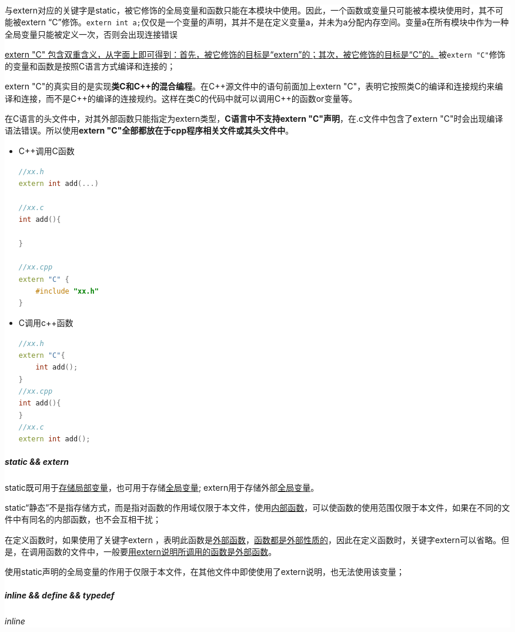 与extern对应的关键字是static，被它修饰的全局变量和函数只能在本模块中使用。因此，一个函数或变量只可能被本模块使用时，其不可能被extern “C”修饰。`extern int a;`仅仅是一个变量的声明，其并不是在定义变量a，并未为a分配内存空间。变量a在所有模块中作为一种全局变量只能被定义一次，否则会出现连接错误

<u>extern "C" 包含双重含义，从字面上即可得到：首先，被它修饰的目标是“extern”的；其次，被它修饰的目标是“C”的。</u>被`extern "C"`修饰的变量和函数是按照C语言方式编译和连接的；

extern "C"的真实目的是实现**类C和C++的混合编程**。在C++源文件中的语句前面加上extern "C"，表明它按照类C的编译和连接规约来编译和连接，而不是C++的编译的连接规约。这样在类C的代码中就可以调用C++的函数or变量等。

在C语言的头文件中，对其外部函数只能指定为extern类型，**C语言中不支持extern "C"声明**，在.c文件中包含了extern "C"时会出现编译语法错误。所以使用**extern "C"全部都放在于cpp程序相关文件或其头文件中**。

- C++调用C函数

  ```cpp
  //xx.h
  extern int add(...)
  
  //xx.c
  int add(){
      
  }
  
  //xx.cpp
  extern "C" {
      #include "xx.h"
  }
  ```

- C调用c++函数

  ```cpp
  //xx.h
  extern "C"{
      int add();
  }
  //xx.cpp
  int add(){    
  }
  //xx.c
  extern int add();
  ```


##### static && extern

static既可用于<u>存储局部变量</u>，也可用于存储<u>全局变量</u>; extern用于存储外部<u>全局变量</u>。

static“静态”不是指存储方式，而是指对函数的作用域仅限于本文件，使用<u>内部函数</u>，可以使函数的使用范围仅限于本文件，如果在不同的文件中有同名的内部函数，也不会互相干扰；

在定义函数时，如果使用了关键字extern ，表明此函数是<u>外部函数</u>，<u>函数都是外部性质的</u>，因此在定义函数时，关键字extern可以省略。但是，在调用函数的文件中，一般要<u>用extern说明所调用的函数是外部函数</u>。

使用static声明的全局变量的作用于仅限于本文件，在其他文件中即使使用了extern说明，也无法使用该变量；

##### inline && define && typedef

###### inline
